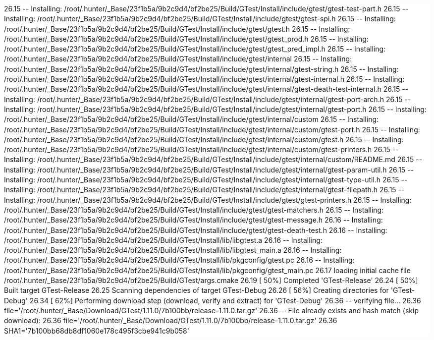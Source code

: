 26.15 -- Installing: /root/.hunter/_Base/23f1b5a/9b2c9d4/bf2be25/Build/GTest/Install/include/gtest/gtest-test-part.h
26.15 -- Installing: /root/.hunter/_Base/23f1b5a/9b2c9d4/bf2be25/Build/GTest/Install/include/gtest/gtest-spi.h
26.15 -- Installing: /root/.hunter/_Base/23f1b5a/9b2c9d4/bf2be25/Build/GTest/Install/include/gtest/gtest.h
26.15 -- Installing: /root/.hunter/_Base/23f1b5a/9b2c9d4/bf2be25/Build/GTest/Install/include/gtest/gtest_prod.h
26.15 -- Installing: /root/.hunter/_Base/23f1b5a/9b2c9d4/bf2be25/Build/GTest/Install/include/gtest/gtest_pred_impl.h
26.15 -- Installing: /root/.hunter/_Base/23f1b5a/9b2c9d4/bf2be25/Build/GTest/Install/include/gtest/internal
26.15 -- Installing: /root/.hunter/_Base/23f1b5a/9b2c9d4/bf2be25/Build/GTest/Install/include/gtest/internal/gtest-string.h
26.15 -- Installing: /root/.hunter/_Base/23f1b5a/9b2c9d4/bf2be25/Build/GTest/Install/include/gtest/internal/gtest-internal.h
26.15 -- Installing: /root/.hunter/_Base/23f1b5a/9b2c9d4/bf2be25/Build/GTest/Install/include/gtest/internal/gtest-death-test-internal.h
26.15 -- Installing: /root/.hunter/_Base/23f1b5a/9b2c9d4/bf2be25/Build/GTest/Install/include/gtest/internal/gtest-port-arch.h
26.15 -- Installing: /root/.hunter/_Base/23f1b5a/9b2c9d4/bf2be25/Build/GTest/Install/include/gtest/internal/gtest-port.h
26.15 -- Installing: /root/.hunter/_Base/23f1b5a/9b2c9d4/bf2be25/Build/GTest/Install/include/gtest/internal/custom
26.15 -- Installing: /root/.hunter/_Base/23f1b5a/9b2c9d4/bf2be25/Build/GTest/Install/include/gtest/internal/custom/gtest-port.h
26.15 -- Installing: /root/.hunter/_Base/23f1b5a/9b2c9d4/bf2be25/Build/GTest/Install/include/gtest/internal/custom/gtest.h
26.15 -- Installing: /root/.hunter/_Base/23f1b5a/9b2c9d4/bf2be25/Build/GTest/Install/include/gtest/internal/custom/gtest-printers.h
26.15 -- Installing: /root/.hunter/_Base/23f1b5a/9b2c9d4/bf2be25/Build/GTest/Install/include/gtest/internal/custom/README.md
26.15 -- Installing: /root/.hunter/_Base/23f1b5a/9b2c9d4/bf2be25/Build/GTest/Install/include/gtest/internal/gtest-param-util.h
26.15 -- Installing: /root/.hunter/_Base/23f1b5a/9b2c9d4/bf2be25/Build/GTest/Install/include/gtest/internal/gtest-type-util.h
26.15 -- Installing: /root/.hunter/_Base/23f1b5a/9b2c9d4/bf2be25/Build/GTest/Install/include/gtest/internal/gtest-filepath.h
26.15 -- Installing: /root/.hunter/_Base/23f1b5a/9b2c9d4/bf2be25/Build/GTest/Install/include/gtest/gtest-printers.h
26.15 -- Installing: /root/.hunter/_Base/23f1b5a/9b2c9d4/bf2be25/Build/GTest/Install/include/gtest/gtest-matchers.h
26.15 -- Installing: /root/.hunter/_Base/23f1b5a/9b2c9d4/bf2be25/Build/GTest/Install/include/gtest/gtest-message.h
26.16 -- Installing: /root/.hunter/_Base/23f1b5a/9b2c9d4/bf2be25/Build/GTest/Install/include/gtest/gtest-death-test.h
26.16 -- Installing: /root/.hunter/_Base/23f1b5a/9b2c9d4/bf2be25/Build/GTest/Install/lib/libgtest.a
26.16 -- Installing: /root/.hunter/_Base/23f1b5a/9b2c9d4/bf2be25/Build/GTest/Install/lib/libgtest_main.a
26.16 -- Installing: /root/.hunter/_Base/23f1b5a/9b2c9d4/bf2be25/Build/GTest/Install/lib/pkgconfig/gtest.pc
26.16 -- Installing: /root/.hunter/_Base/23f1b5a/9b2c9d4/bf2be25/Build/GTest/Install/lib/pkgconfig/gtest_main.pc
26.17 loading initial cache file /root/.hunter/_Base/23f1b5a/9b2c9d4/bf2be25/Build/GTest/args.cmake
26.19 [ 50%] Completed 'GTest-Release'
26.24 [ 50%] Built target GTest-Release
26.25 Scanning dependencies of target GTest-Debug
26.26 [ 56%] Creating directories for 'GTest-Debug'
26.34 [ 62%] Performing download step (download, verify and extract) for 'GTest-Debug'
26.36 -- verifying file...
26.36        file='/root/.hunter/_Base/Download/GTest/1.11.0/7b100bb/release-1.11.0.tar.gz'
26.36 -- File already exists and hash match (skip download):
26.36   file='/root/.hunter/_Base/Download/GTest/1.11.0/7b100bb/release-1.11.0.tar.gz'
26.36   SHA1='7b100bb68db8df1060e178c495f3cbe941c9b058'